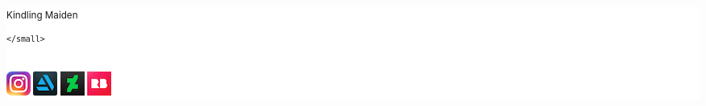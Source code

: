 <small>
    Kindling Maiden

    </small>
 <br>
    <a href="https://www.instagram.com/p/CnZ1TqbpnlS/?igshid=YmMyMTA2M2Y= "><img class="social-media-icons" src="https://raw.githubusercontent.com/ErikaVasNormandy/erikavasnormandy.github.io/master/img/social-media-icons/social-media-icon-instagram.png"></a>
    <a href="https://www.artstation.com/artwork/145yYZ"><img class="social-media-icons" src="https://raw.githubusercontent.com/ErikaVasNormandy/erikavasnormandy.github.io/master/img/social-media-icons/social-media-icon-artstation.png"></a>
    <a href="https://www.deviantart.com/technomancer-01/art/Rykard-Lord-of-the-Blasphemy-947051568"><img class="social-media-icons" src="https://raw.githubusercontent.com/ErikaVasNormandy/erikavasnormandy.github.io/master/img/social-media-icons/social-media-icon-deviantart.png"></a>
    <a href="https://www.redbubble.com/people/technomancer-01/shop/"><img class="social-media-icons" src="https://raw.githubusercontent.com/ErikaVasNormandy/erikavasnormandy.github.io/master/img/social-media-icons/social-media-icon-redbubble.png"></a>
</p>
</div>


<div style="clear: left;" class="imageContainer">
    <p style="float: left;">